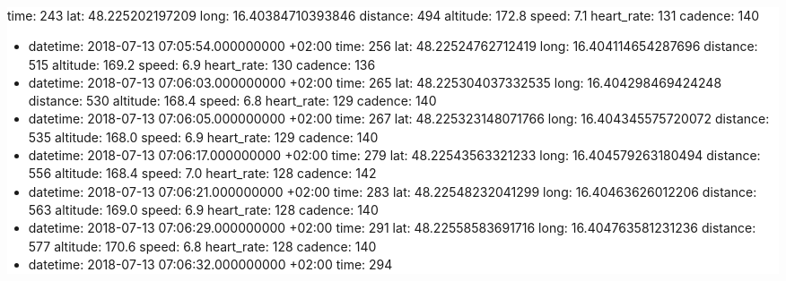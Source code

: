   time: 243
  lat: 48.225202197209
  long: 16.40384710393846
  distance: 494
  altitude: 172.8
  speed: 7.1
  heart_rate: 131
  cadence: 140
- datetime: 2018-07-13 07:05:54.000000000 +02:00
  time: 256
  lat: 48.22524762712419
  long: 16.404114654287696
  distance: 515
  altitude: 169.2
  speed: 6.9
  heart_rate: 130
  cadence: 136
- datetime: 2018-07-13 07:06:03.000000000 +02:00
  time: 265
  lat: 48.225304037332535
  long: 16.404298469424248
  distance: 530
  altitude: 168.4
  speed: 6.8
  heart_rate: 129
  cadence: 140
- datetime: 2018-07-13 07:06:05.000000000 +02:00
  time: 267
  lat: 48.225323148071766
  long: 16.404345575720072
  distance: 535
  altitude: 168.0
  speed: 6.9
  heart_rate: 129
  cadence: 140
- datetime: 2018-07-13 07:06:17.000000000 +02:00
  time: 279
  lat: 48.22543563321233
  long: 16.404579263180494
  distance: 556
  altitude: 168.4
  speed: 7.0
  heart_rate: 128
  cadence: 142
- datetime: 2018-07-13 07:06:21.000000000 +02:00
  time: 283
  lat: 48.22548232041299
  long: 16.40463626012206
  distance: 563
  altitude: 169.0
  speed: 6.9
  heart_rate: 128
  cadence: 140
- datetime: 2018-07-13 07:06:29.000000000 +02:00
  time: 291
  lat: 48.22558583691716
  long: 16.404763581231236
  distance: 577
  altitude: 170.6
  speed: 6.8
  heart_rate: 128
  cadence: 140
- datetime: 2018-07-13 07:06:32.000000000 +02:00
  time: 294